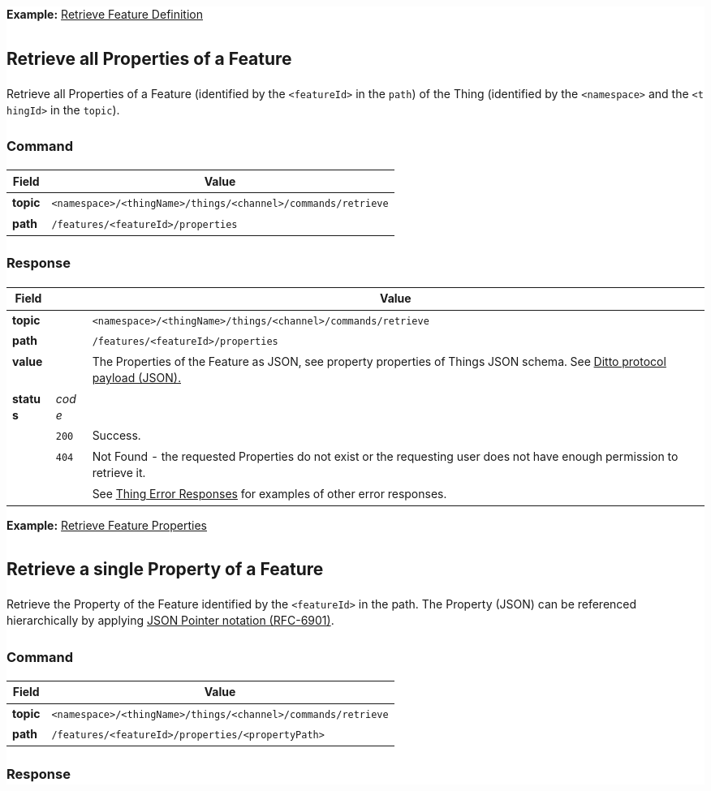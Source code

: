 **Example:** 
[Retrieve Feature Definition](protocol-examples-retrievedefinition.html)


## Retrieve all Properties of a Feature

Retrieve all Properties of a Feature (identified by the `<featureId>` in the `path`) of the Thing 
(identified by the `<namespace>` and the `<thingId>` in the `topic`).

### Command

| Field     | Value                   |
|-----------|-------------------------|
| **topic** | `<namespace>/<thingName>/things/<channel>/commands/retrieve`     |
| **path**  | `/features/<featureId>/properties`     |

### Response

| Field      |        | Value                    |
|------------|--------|--------------------------|
| **topic**  |        | `<namespace>/<thingName>/things/<channel>/commands/retrieve` |
| **path**   |        | `/features/<featureId>/properties`                      |
| **value**  |        | The Properties of the Feature as JSON, see property properties of Things JSON schema. See [Ditto protocol payload (JSON).](protocol-specification.html#dittoProtocolPayload) |
| **status** | _code_ |                          | 
|            | `200`  | Success.       |
|            | `404`  | Not Found - the requested Properties do not exist or the requesting user does not have enough permission to retrieve it. |
|            |        | See [Thing Error Responses](protocol-examples-errorresponses.html) for examples of other error responses. |

**Example:** 
[Retrieve Feature Properties](protocol-examples-retrieveproperties.html)


## Retrieve a single Property of a Feature

Retrieve the Property of the Feature identified by the `<featureId>` in the path.
The Property (JSON) can be referenced hierarchically by applying [JSON Pointer notation (RFC-6901)](https://tools.ietf.org/html/rfc6901).

### Command

| Field     | Value                   |
|-----------|-------------------------|
| **topic** | `<namespace>/<thingName>/things/<channel>/commands/retrieve`     |
| **path**  | `/features/<featureId>/properties/<propertyPath>`     |

### Response
